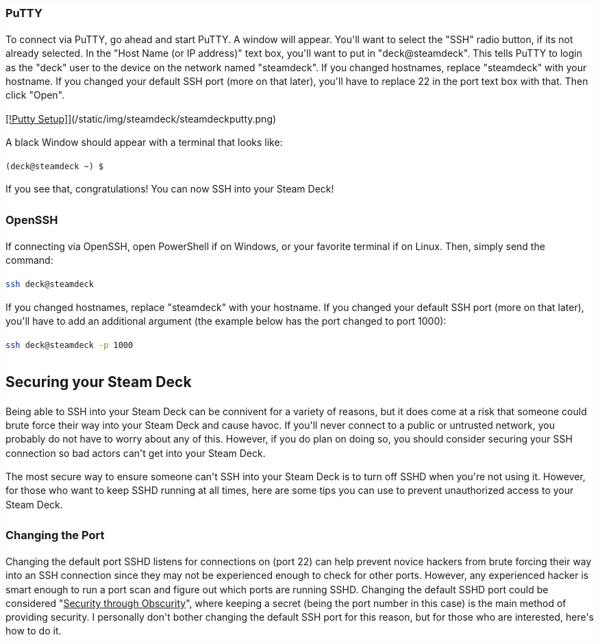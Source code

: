 ### PuTTY

To connect via PuTTY, go ahead and start PuTTY.  A window will appear.  You'll want to select the "SSH" radio button, if its not already selected.  In the "Host Name (or IP address)" text box, you'll want to put in "deck@steamdeck".  This tells PuTTY to login as the "deck" user to the device on the network named "steamdeck".  If you changed hostnames, replace "steamdeck" with your hostname.  If you changed your default SSH port (more on that later), you'll have to replace 22 in the port text box with that.  Then click "Open".

[[!Putty Setup]](/static/img/steamdeck/steamdeckputty.png)](/static/img/steamdeck/steamdeckputty.png)

A black Window should appear with a terminal that looks like:

```txt
(deck@steamdeck ~) $
```

If you see that, congratulations!  You can now SSH into your Steam Deck!

### OpenSSH

If connecting via OpenSSH, open PowerShell if on Windows, or your favorite terminal if on Linux.  Then, simply send the command:

```sh
ssh deck@steamdeck
```

If you changed hostnames, replace "steamdeck" with your hostname.  If you changed your default SSH port (more on that later), you'll have to add an additional argument (the example below has the port changed to port 1000):

```sh
ssh deck@steamdeck -p 1000
```

## Securing your Steam Deck

Being able to SSH into your Steam Deck can be connivent for a variety of reasons, but it does come at a risk that someone could brute force their way into your Steam Deck and cause havoc.  If you'll never connect to a public or untrusted network, you probably do not have to worry about any of this.  However, if you do plan on doing so, you should consider securing your SSH connection so bad actors can't get into your Steam Deck.

The most secure way to ensure someone can't SSH into your Steam Deck is to turn off SSHD when you're not using it.  However, for those who want to keep SSHD running at all times, here are some tips you can use to prevent unauthorized access to your Steam Deck.

### Changing the Port

Changing the default port SSHD listens for connections on (port 22) can help prevent novice hackers from brute forcing their way into an SSH connection since they may not be experienced enough to check for other ports.  However, any experienced hacker is smart enough to run a port scan and figure out which ports are running SSHD.  Changing the default SSHD port could be considered "[Security through Obscurity](https://en.wikipedia.org/wiki/Security_through_obscurity)", where keeping a secret (being the port number in this case) is the main method of providing security.  I personally don't bother changing the default SSH port for this reason, but for those who are interested, here's how to do it.
